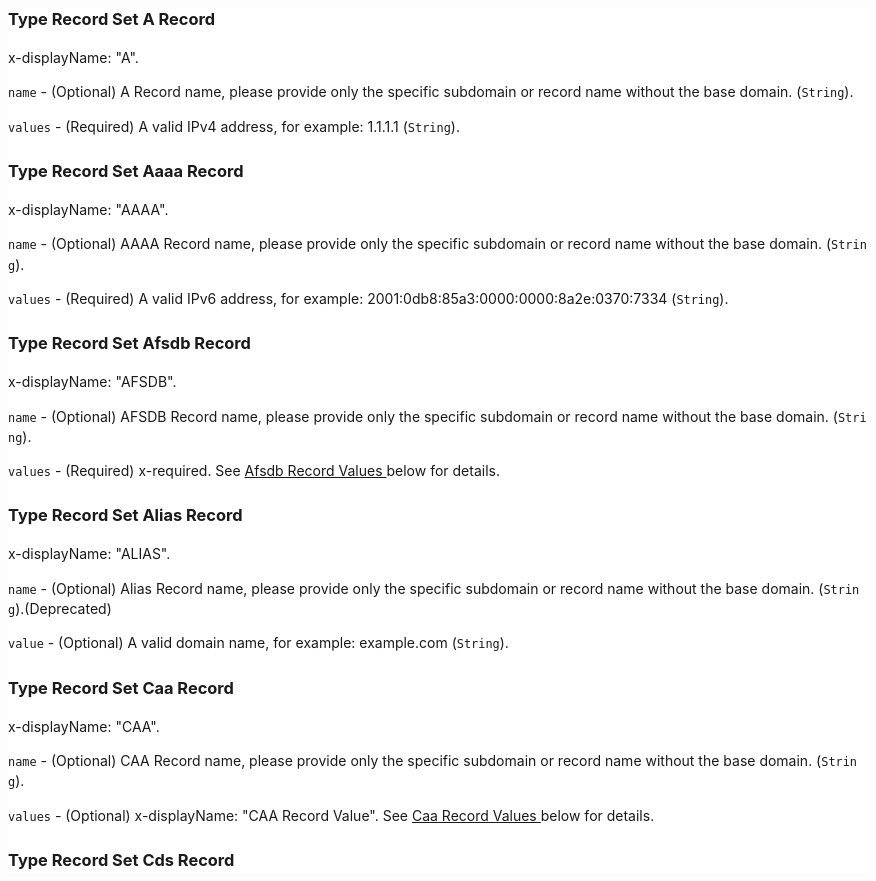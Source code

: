 

### Type Record Set A Record 

 x-displayName: "A".

`name` - (Optional) A Record name, please provide only the specific subdomain or record name without the base domain. (`String`).

`values` - (Required) A valid IPv4 address, for example: 1.1.1.1 (`String`).



### Type Record Set Aaaa Record 

 x-displayName: "AAAA".

`name` - (Optional) AAAA Record name, please provide only the specific subdomain or record name without the base domain. (`String`).

`values` - (Required) A valid IPv6 address, for example: 2001:0db8:85a3:0000:0000:8a2e:0370:7334 (`String`).



### Type Record Set Afsdb Record 

 x-displayName: "AFSDB".

`name` - (Optional) AFSDB Record name, please provide only the specific subdomain or record name without the base domain. (`String`).

`values` - (Required) x-required. See [Afsdb Record Values ](#afsdb-record-values) below for details.



### Type Record Set Alias Record 

 x-displayName: "ALIAS".

`name` - (Optional) Alias Record name, please provide only the specific subdomain or record name without the base domain. (`String`).(Deprecated)

`value` - (Optional) A valid domain name, for example: example.com (`String`).



### Type Record Set Caa Record 

 x-displayName: "CAA".

`name` - (Optional) CAA Record name, please provide only the specific subdomain or record name without the base domain. (`String`).

`values` - (Optional) x-displayName: "CAA Record Value". See [Caa Record Values ](#caa-record-values) below for details.



### Type Record Set Cds Record 

